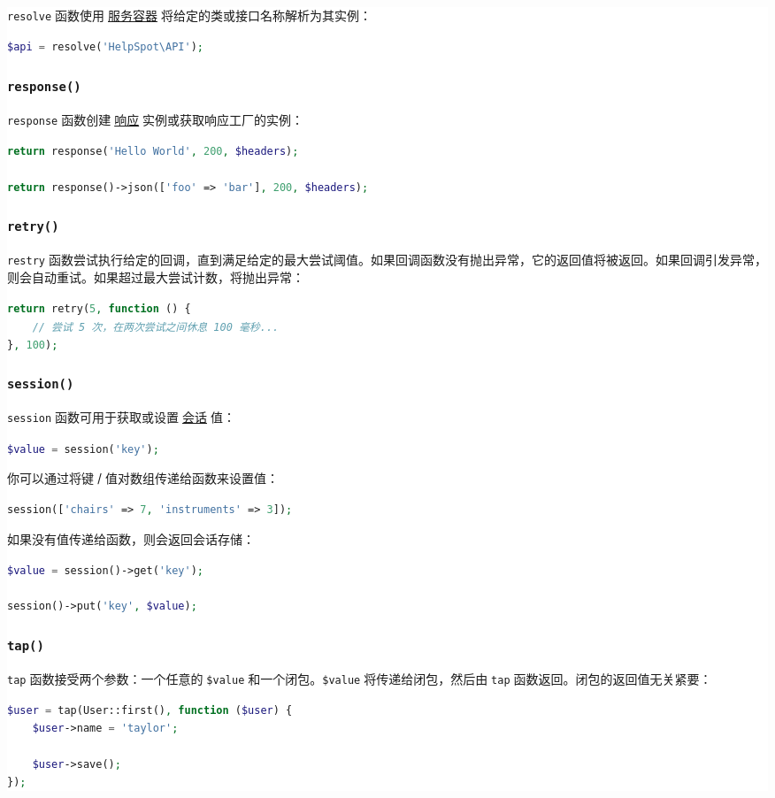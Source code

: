 `resolve` 函数使用 [服务容器](https://laravel.com/docs/5.8/container) 将给定的类或接口名称解析为其实例：

```php
$api = resolve('HelpSpot\API');
```

### `response()`

`response` 函数创建 [响应](https://laravel.com/docs/5.8/responses) 实例或获取响应工厂的实例：

```php
return response('Hello World', 200, $headers);

return response()->json(['foo' => 'bar'], 200, $headers);
```

### `retry()`

`restry` 函数尝试执行给定的回调，直到满足给定的最大尝试阈值。如果回调函数没有抛出异常，它的返回值将被返回。如果回调引发异常，则会自动重试。如果超过最大尝试计数，将抛出异常：

```php
return retry(5, function () {
    // 尝试 5 次，在两次尝试之间休息 100 毫秒...
}, 100);
```

### `session()`

`session` 函数可用于获取或设置 [会话](https://laravel.com/docs/5.8/session) 值：

```php
$value = session('key');
```

你可以通过将键 / 值对数组传递给函数来设置值：

```php
session(['chairs' => 7, 'instruments' => 3]);
```

如果没有值传递给函数，则会返回会话存储：

```php
$value = session()->get('key');

session()->put('key', $value);
```

### `tap()`

`tap` 函数接受两个参数：一个任意的 `$value` 和一个闭包。`$value` 将传递给闭包，然后由 `tap` 函数返回。闭包的返回值无关紧要：

```php
$user = tap(User::first(), function ($user) {
    $user->name = 'taylor';

    $user->save();
});
```

